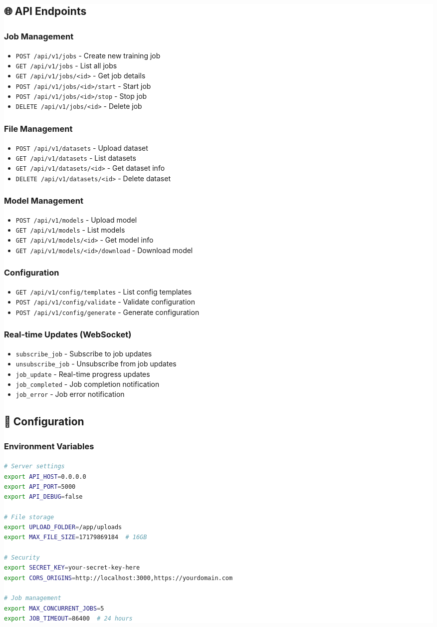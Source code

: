 ## 🌐 API Endpoints

### Job Management
- `POST /api/v1/jobs` - Create new training job
- `GET /api/v1/jobs` - List all jobs
- `GET /api/v1/jobs/<id>` - Get job details
- `POST /api/v1/jobs/<id>/start` - Start job
- `POST /api/v1/jobs/<id>/stop` - Stop job
- `DELETE /api/v1/jobs/<id>` - Delete job

### File Management
- `POST /api/v1/datasets` - Upload dataset
- `GET /api/v1/datasets` - List datasets
- `GET /api/v1/datasets/<id>` - Get dataset info
- `DELETE /api/v1/datasets/<id>` - Delete dataset

### Model Management
- `POST /api/v1/models` - Upload model
- `GET /api/v1/models` - List models
- `GET /api/v1/models/<id>` - Get model info
- `GET /api/v1/models/<id>/download` - Download model

### Configuration
- `GET /api/v1/config/templates` - List config templates
- `POST /api/v1/config/validate` - Validate configuration
- `POST /api/v1/config/generate` - Generate configuration

### Real-time Updates (WebSocket)
- `subscribe_job` - Subscribe to job updates
- `unsubscribe_job` - Unsubscribe from job updates
- `job_update` - Real-time progress updates
- `job_completed` - Job completion notification
- `job_error` - Job error notification

## 🔧 Configuration

### Environment Variables
```bash
# Server settings
export API_HOST=0.0.0.0
export API_PORT=5000
export API_DEBUG=false

# File storage
export UPLOAD_FOLDER=/app/uploads
export MAX_FILE_SIZE=17179869184  # 16GB

# Security
export SECRET_KEY=your-secret-key-here
export CORS_ORIGINS=http://localhost:3000,https://yourdomain.com

# Job management
export MAX_CONCURRENT_JOBS=5
export JOB_TIMEOUT=86400  # 24 hours
```

